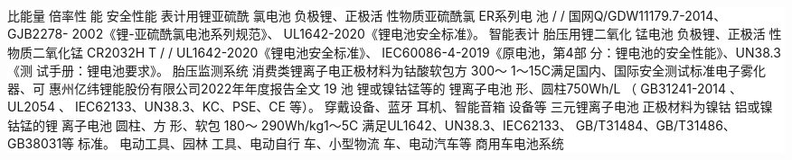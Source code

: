比能量
倍率性
能
安全性能
表计用锂亚硫酰
氯电池
负极锂、正极活
性物质亚硫酰氯
ER系列电
池
/
/
国网Q/GDW11179.7-2014、GJB2278-
2002《锂-亚硫酰氯电池系列规范》、
UL1642-2020《锂电池安全标准》。
智能表计
胎压用锂二氧化
锰电池
负极锂、正极活
性物质二氧化锰
CR2032H
T
/
/
UL1642-2020《锂电池安全标准》、
IEC60086-4-2019《原电池，第4部
分：锂电池的安全性能》、UN38.3《测
试手册：锂电池要求》。
胎压监测系统
消费类锂离子电正极材料为钴酸软包方
300～
1～15C满足国内、国际安全测试标准电子雾化器、可
惠州亿纬锂能股份有限公司2022年年度报告全文
19
池
锂或镍钴锰等的
锂离子电池
形、圆柱750Wh/L
（
GB31241-2014
、
UL2054
、
IEC62133、UN38.3、KC、PSE、CE
等）。
穿戴设备、蓝牙
耳机、智能音箱
设备等
三元锂离子电池
正极材料为镍钴
铝或镍钴锰的锂
离子电池
圆柱、方
形、软包
180～
290Wh/kg1～5C
满足UL1642、UN38.3、IEC62133、
GB/T31484、GB/T31486、GB38031等
标准。
电动工具、园林
工具、电动自行
车、小型物流
车、电动汽车等
商用车电池系统